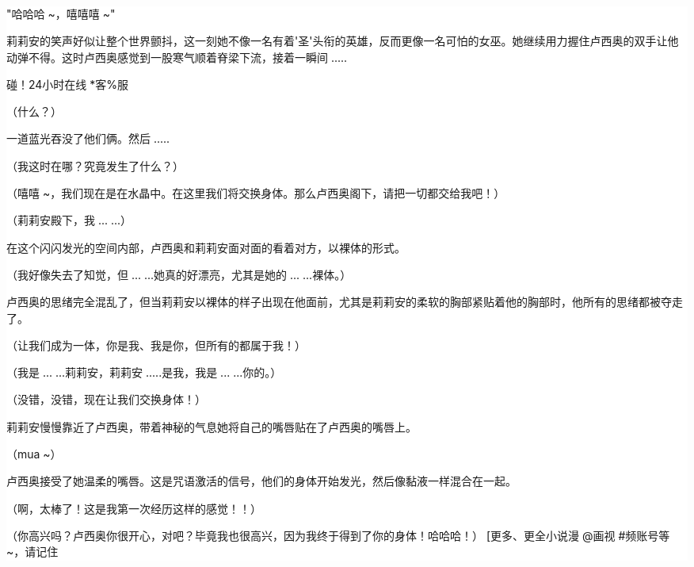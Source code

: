 
"哈哈哈 ~，嘻嘻嘻 ~"



莉莉安的笑声好似让整个世界颤抖，这一刻她不像一名有着'圣'头衔的英雄，反而更像一名可怕的女巫。她继续用力握住卢西奥的双手让他动弹不得。这时卢西奥感觉到一股寒气顺着脊梁下流，接着一瞬间 .....



碰！24小时在线 *客%服



（什么？）



一道蓝光吞没了他们俩。然后 .....



（我这时在哪？究竟发生了什么？）



（嘻嘻 ~，我们现在是在水晶中。在这里我们将交换身体。那么卢西奥阁下，请把一切都交给我吧！）



（莉莉安殿下，我 ... ...）



在这个闪闪发光的空间内部，卢西奥和莉莉安面对面的看着对方，以裸体的形式。



（我好像失去了知觉，但 ... ...她真的好漂亮，尤其是她的 ... ...裸体。）



卢西奥的思绪完全混乱了，但当莉莉安以裸体的样子出现在他面前，尤其是莉莉安的柔软的胸部紧贴着他的胸部时，他所有的思绪都被夺走了。



（让我们成为一体，你是我、我是你，但所有的都属于我！）



（我是 ... ...莉莉安，莉莉安 .....是我，我是 ... ...你的。）



（没错，没错，现在让我们交换身体！）



莉莉安慢慢靠近了卢西奥，带着神秘的气息她将自己的嘴唇贴在了卢西奥的嘴唇上。



（mua ~）



卢西奥接受了她温柔的嘴唇。这是咒语激活的信号，他们的身体开始发光，然后像黏液一样混合在一起。



（啊，太棒了！这是我第一次经历这样的感觉！！）



（你高兴吗？卢西奥你很开心，对吧？毕竟我也很高兴，因为我终于得到了你的身体！哈哈哈！） [更多、更全小说漫 @画视 #频账号等 ~，请记住


